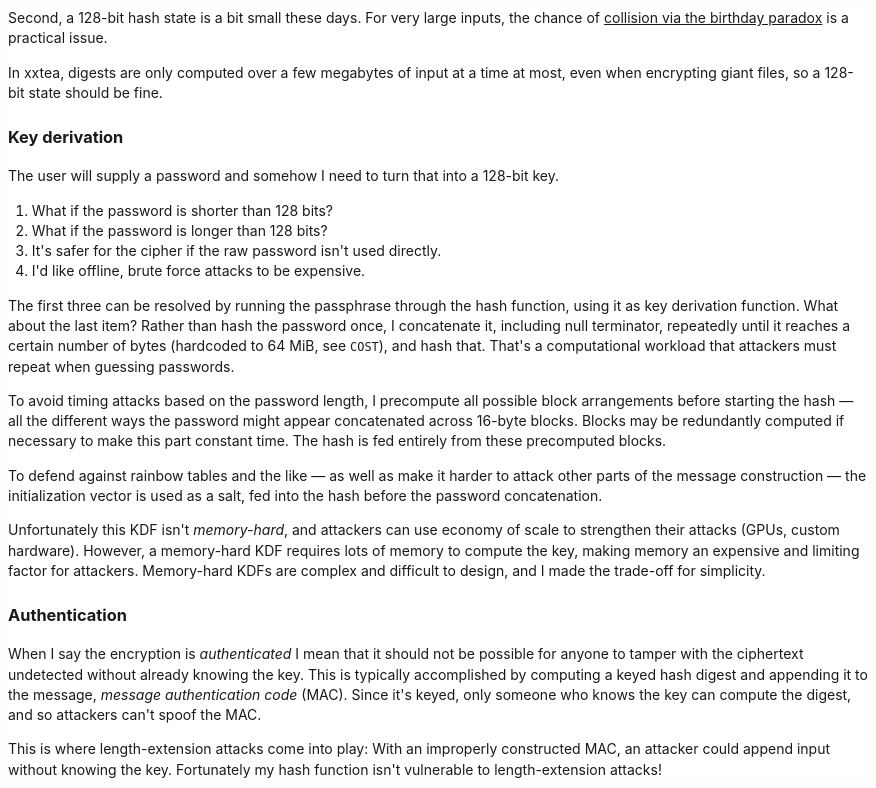 Second, a 128-bit hash state is a bit small these days. For very large
inputs, the chance of [collision via the birthday paradox][birthday] is a
practical issue.

In xxtea, digests are only computed over a few megabytes of input at a time
at most, even when encrypting giant files, so a 128-bit state should be
fine.

### Key derivation

The user will supply a password and somehow I need to turn that into a
128-bit key.

1. What if the password is shorter than 128 bits?
2. What if the password is longer than 128 bits?
3. It's safer for the cipher if the raw password isn't used directly.
4. I'd like offline, brute force attacks to be expensive.

The first three can be resolved by running the passphrase through the hash
function, using it as key derivation function. What about the last item?
Rather than hash the password once, I concatenate it, including null
terminator, repeatedly until it reaches a certain number of bytes
(hardcoded to 64 MiB, see `COST`), and hash that. That's a computational
workload that attackers must repeat when guessing passwords.

To avoid timing attacks based on the password length, I precompute all
possible block arrangements before starting the hash — all the different
ways the password might appear concatenated across 16-byte blocks. Blocks
may be redundantly computed if necessary to make this part constant time.
The hash is fed entirely from these precomputed blocks.

To defend against rainbow tables and the like — as well as make it harder
to attack other parts of the message construction — the initialization
vector is used as a salt, fed into the hash before the password
concatenation.

Unfortunately this KDF isn't *memory-hard*, and attackers can use economy
of scale to strengthen their attacks (GPUs, custom hardware). However, a
memory-hard KDF requires lots of memory to compute the key, making memory
an expensive and limiting factor for attackers. Memory-hard KDFs are
complex and difficult to design, and I made the trade-off for simplicity.

### Authentication

When I say the encryption is *authenticated* I mean that it should not be
possible for anyone to tamper with the ciphertext undetected without
already knowing the key. This is typically accomplished by computing a
keyed hash digest and appending it to the message, *message authentication
code* (MAC). Since it's keyed, only someone who knows the key can compute
the digest, and so attackers can't spoof the MAC.

This is where length-extension attacks come into play: With an improperly
constructed MAC, an attacker could append input without knowing the key.
Fortunately my hash function isn't vulnerable to length-extension attacks!


[birthday]: /blog/2019/07/22/
[blowfish]: /blog/2017/09/15/
[broken]: https://lists.sr.ht/~skeeto/public-inbox/%3C5b3ef28a-c8b7-2835-9a56-6968aca5606c%40gmail.com%3E
[cbc]: https://blog.cryptographyengineering.com/2013/02/15/why-i-hate-cbc-mac/
[doom]: https://moxie.org/2011/12/13/the-cryptographic-doom-principle.html
[gcm]: https://en.wikipedia.org/wiki/Galois/Counter_Mode
[getopt]: /blog/2020/08/01/
[md]: https://en.wikipedia.org/wiki/Merkle%E2%80%93Damg%C3%A5rd_construction
[repo]: https://github.com/skeeto/xxtea/tree/v0.1
[right]: https://latacora.micro.blog/2018/04/03/cryptographic-right-answers.html
[utf8]: /blog/2020/05/04/
[w64]: https://github.com/skeeto/w64devkit
[xxtea]: https://en.wikipedia.org/wiki/XXTEA